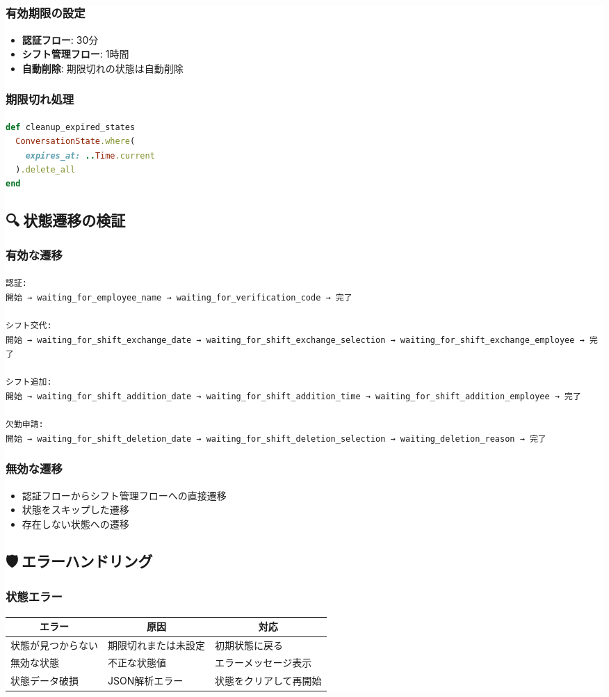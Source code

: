 ### 有効期限の設定
- **認証フロー**: 30分
- **シフト管理フロー**: 1時間
- **自動削除**: 期限切れの状態は自動削除

### 期限切れ処理
```ruby
def cleanup_expired_states
  ConversationState.where(
    expires_at: ..Time.current
  ).delete_all
end
```

## 🔍 状態遷移の検証

### 有効な遷移
```
認証:
開始 → waiting_for_employee_name → waiting_for_verification_code → 完了

シフト交代:
開始 → waiting_for_shift_exchange_date → waiting_for_shift_exchange_selection → waiting_for_shift_exchange_employee → 完了

シフト追加:
開始 → waiting_for_shift_addition_date → waiting_for_shift_addition_time → waiting_for_shift_addition_employee → 完了

欠勤申請:
開始 → waiting_for_shift_deletion_date → waiting_for_shift_deletion_selection → waiting_deletion_reason → 完了
```

### 無効な遷移
- 認証フローからシフト管理フローへの直接遷移
- 状態をスキップした遷移
- 存在しない状態への遷移

## 🛡️ エラーハンドリング

### 状態エラー
| エラー | 原因 | 対応 |
|--------|------|------|
| 状態が見つからない | 期限切れまたは未設定 | 初期状態に戻る |
| 無効な状態 | 不正な状態値 | エラーメッセージ表示 |
| 状態データ破損 | JSON解析エラー | 状態をクリアして再開始 |
